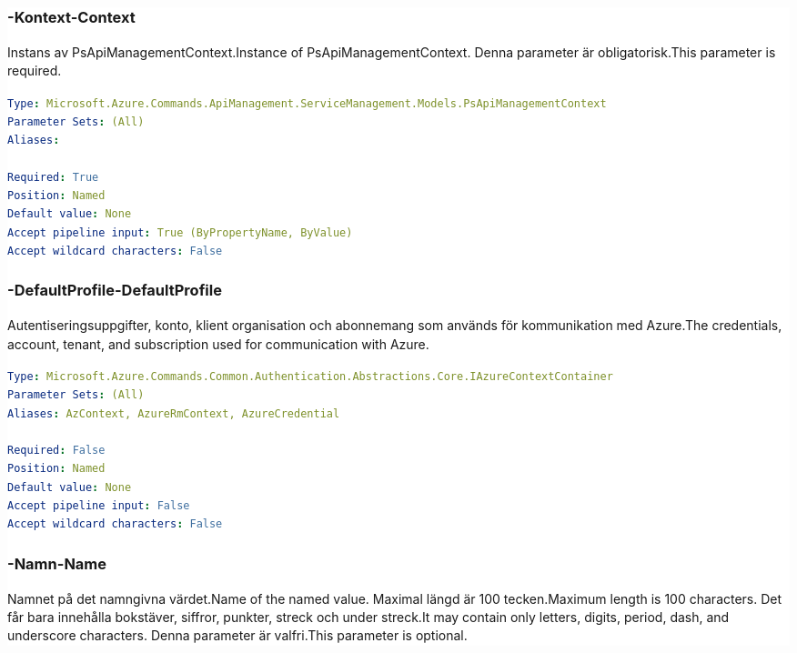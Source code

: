 ### <span data-ttu-id="ff728-118">-Kontext</span><span class="sxs-lookup"><span data-stu-id="ff728-118">-Context</span></span>
<span data-ttu-id="ff728-119">Instans av PsApiManagementContext.</span><span class="sxs-lookup"><span data-stu-id="ff728-119">Instance of PsApiManagementContext.</span></span>
<span data-ttu-id="ff728-120">Denna parameter är obligatorisk.</span><span class="sxs-lookup"><span data-stu-id="ff728-120">This parameter is required.</span></span>

```yaml
Type: Microsoft.Azure.Commands.ApiManagement.ServiceManagement.Models.PsApiManagementContext
Parameter Sets: (All)
Aliases:

Required: True
Position: Named
Default value: None
Accept pipeline input: True (ByPropertyName, ByValue)
Accept wildcard characters: False
```

### <span data-ttu-id="ff728-121">-DefaultProfile</span><span class="sxs-lookup"><span data-stu-id="ff728-121">-DefaultProfile</span></span>
<span data-ttu-id="ff728-122">Autentiseringsuppgifter, konto, klient organisation och abonnemang som används för kommunikation med Azure.</span><span class="sxs-lookup"><span data-stu-id="ff728-122">The credentials, account, tenant, and subscription used for communication with Azure.</span></span>

```yaml
Type: Microsoft.Azure.Commands.Common.Authentication.Abstractions.Core.IAzureContextContainer
Parameter Sets: (All)
Aliases: AzContext, AzureRmContext, AzureCredential

Required: False
Position: Named
Default value: None
Accept pipeline input: False
Accept wildcard characters: False
```

### <span data-ttu-id="ff728-123">-Namn</span><span class="sxs-lookup"><span data-stu-id="ff728-123">-Name</span></span>
<span data-ttu-id="ff728-124">Namnet på det namngivna värdet.</span><span class="sxs-lookup"><span data-stu-id="ff728-124">Name of the named value.</span></span>
<span data-ttu-id="ff728-125">Maximal längd är 100 tecken.</span><span class="sxs-lookup"><span data-stu-id="ff728-125">Maximum length is 100 characters.</span></span>
<span data-ttu-id="ff728-126">Det får bara innehålla bokstäver, siffror, punkter, streck och under streck.</span><span class="sxs-lookup"><span data-stu-id="ff728-126">It may contain only letters, digits, period, dash, and underscore characters.</span></span>
<span data-ttu-id="ff728-127">Denna parameter är valfri.</span><span class="sxs-lookup"><span data-stu-id="ff728-127">This parameter is optional.</span></span>
